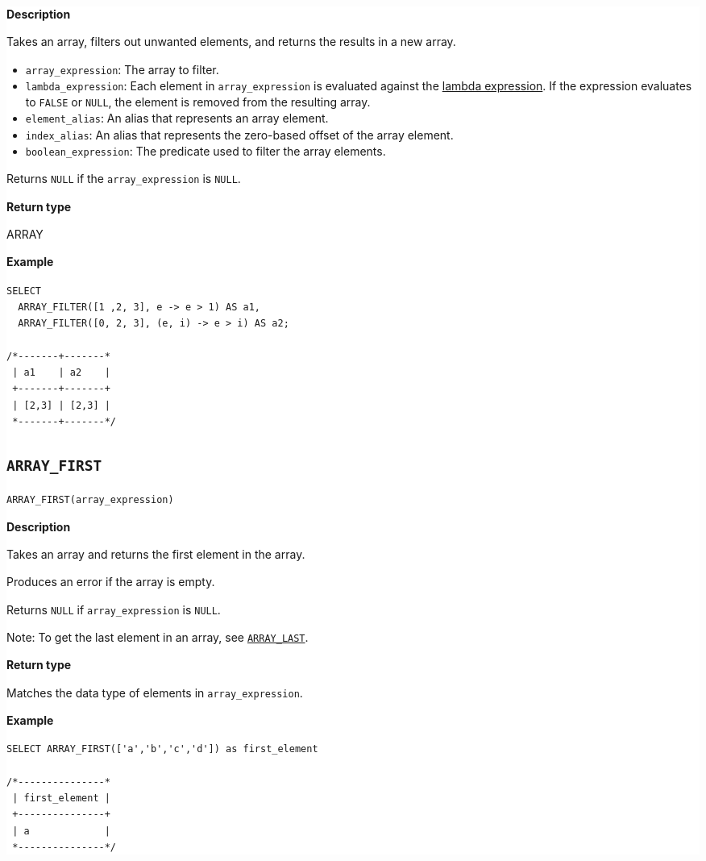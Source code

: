 **Description**

Takes an array, filters out unwanted elements, and returns the results in a new
array.

+   `array_expression`: The array to filter.
+   `lambda_expression`: Each element in `array_expression` is evaluated against
    the [lambda expression][lambda-definition]. If the expression evaluates to
    `FALSE` or `NULL`, the element is removed from the resulting array.
+   `element_alias`: An alias that represents an array element.
+   `index_alias`: An alias that represents the zero-based offset of the array
    element.
+   `boolean_expression`: The predicate used to filter the array elements.

Returns `NULL` if the `array_expression` is `NULL`.

**Return type**

ARRAY

**Example**

```zetasql
SELECT
  ARRAY_FILTER([1 ,2, 3], e -> e > 1) AS a1,
  ARRAY_FILTER([0, 2, 3], (e, i) -> e > i) AS a2;

/*-------+-------*
 | a1    | a2    |
 +-------+-------+
 | [2,3] | [2,3] |
 *-------+-------*/
```

[lambda-definition]: https://github.com/google/zetasql/blob/master/docs/functions-reference.md#lambdas

## `ARRAY_FIRST`

```zetasql
ARRAY_FIRST(array_expression)
```

**Description**

Takes an array and returns the first element in the array.

Produces an error if the array is empty.

Returns `NULL` if `array_expression` is `NULL`.

Note: To get the last element in an array, see [`ARRAY_LAST`][array-last].

**Return type**

Matches the data type of elements in `array_expression`.

**Example**

```zetasql
SELECT ARRAY_FIRST(['a','b','c','d']) as first_element

/*---------------*
 | first_element |
 +---------------+
 | a             |
 *---------------*/
```


[subqueries]: https://github.com/google/zetasql/blob/master/docs/subqueries.md
[datamodel-sql-tables]: https://github.com/google/zetasql/blob/master/docs/data-model.md#standard_sql_tables
[datamodel-value-tables]: https://github.com/google/zetasql/blob/master/docs/data-model.md#value_tables
[array-data-type]: https://github.com/google/zetasql/blob/master/docs/data-types.md#array_type
[floating-point-types]: https://github.com/google/zetasql/blob/master/docs/data-types.md#floating_point_types
[non-deterministic]: https://github.com/google/zetasql/blob/master/docs/data-types.md#floating_point_semantics
[array-link-to-operators]: https://github.com/google/zetasql/blob/master/docs/operators.md
[array-last]: #array_last
[array-first]: #array_first
[data-type-properties]: https://github.com/google/zetasql/blob/master/docs/data-types.md#data_type_properties
[data-type-properties]: https://github.com/google/zetasql/blob/master/docs/data-types.md#data_type_properties
[floating-point-types]: https://github.com/google/zetasql/blob/master/docs/data-types.md#floating_point_types
[non-deterministic]: https://github.com/google/zetasql/blob/master/docs/data-types.md#floating_point_semantics
[implicit-aliases]: https://github.com/google/zetasql/blob/master/docs/query-syntax.md#implicit_aliases
[flatten-tree-to-array]: https://github.com/google/zetasql/blob/master/docs/arrays.md#flattening_nested_data_into_arrays
[array-el-field-operator]: https://github.com/google/zetasql/blob/master/docs/operators.md#array_el_field_operator
[array-subscript-operator]: https://github.com/google/zetasql/blob/master/docs/operators.md#array_subscript_operator
[accessing-array-elements]: https://github.com/google/zetasql/blob/master/docs/arrays.md#accessing_array_elements